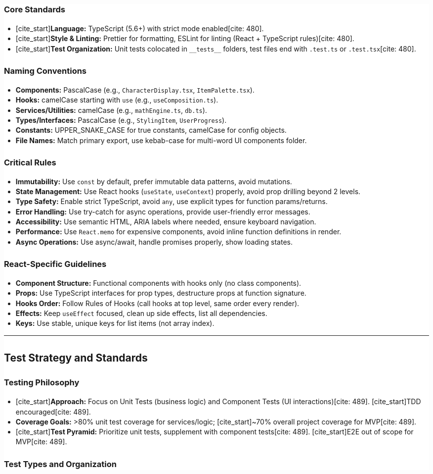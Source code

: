 ### Core Standards

  * [cite\_start]**Language:** TypeScript (5.6+) with strict mode enabled[cite: 480].
  * [cite\_start]**Style & Linting:** Prettier for formatting, ESLint for linting (React + TypeScript rules)[cite: 480].
  * [cite\_start]**Test Organization:** Unit tests colocated in `__tests__` folders, test files end with `.test.ts` or `.test.tsx`[cite: 480].

### Naming Conventions

  * **Components:** PascalCase (e.g., `CharacterDisplay.tsx`, `ItemPalette.tsx`).
  * **Hooks:** camelCase starting with `use` (e.g., `useComposition.ts`).
  * **Services/Utilities:** camelCase (e.g., `mathEngine.ts`, `db.ts`).
  * **Types/Interfaces:** PascalCase (e.g., `StylingItem`, `UserProgress`).
  * **Constants:** UPPER_SNAKE_CASE for true constants, camelCase for config objects.
  * **File Names:** Match primary export, use kebab-case for multi-word UI components folder.

### Critical Rules

  * **Immutability:** Use `const` by default, prefer immutable data patterns, avoid mutations.
  * **State Management:** Use React hooks (`useState`, `useContext`) properly, avoid prop drilling beyond 2 levels.
  * **Type Safety:** Enable strict TypeScript, avoid `any`, use explicit types for function params/returns.
  * **Error Handling:** Use try-catch for async operations, provide user-friendly error messages.
  * **Accessibility:** Use semantic HTML, ARIA labels where needed, ensure keyboard navigation.
  * **Performance:** Use `React.memo` for expensive components, avoid inline function definitions in render.
  * **Async Operations:** Use async/await, handle promises properly, show loading states.

### React-Specific Guidelines

  * **Component Structure:** Functional components with hooks only (no class components).
  * **Props:** Use TypeScript interfaces for prop types, destructure props at function signature.
  * **Hooks Order:** Follow Rules of Hooks (call hooks at top level, same order every render).
  * **Effects:** Keep `useEffect` focused, clean up side effects, list all dependencies.
  * **Keys:** Use stable, unique keys for list items (not array index).

-----

## Test Strategy and Standards

### Testing Philosophy

  * [cite\_start]**Approach:** Focus on Unit Tests (business logic) and Component Tests (UI interactions)[cite: 489]. [cite\_start]TDD encouraged[cite: 489].
  * **Coverage Goals:** >80% unit test coverage for services/logic; [cite\_start]~70% overall project coverage for MVP[cite: 489].
  * [cite\_start]**Test Pyramid:** Prioritize unit tests, supplement with component tests[cite: 489]. [cite\_start]E2E out of scope for MVP[cite: 489].

### Test Types and Organization

